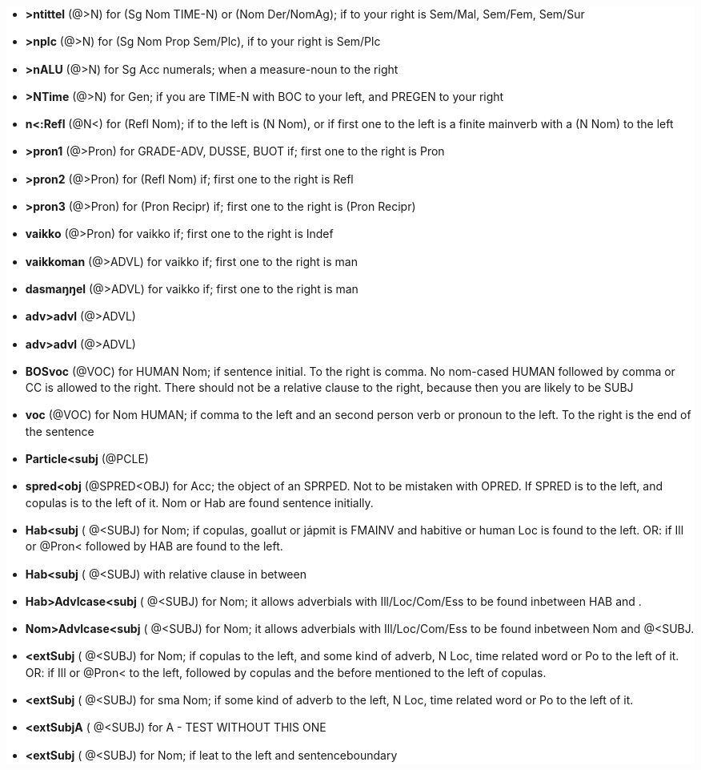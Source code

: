 * **>ntittel** (@>N) for (Sg Nom TIME-N) or (Nom Der/NomAg); if to your right is Sem/Mal, Sem/Fem, Sem/Sur

* **>nplc** (@>N) for (Sg Nom Prop Sem/Plc), if to your right is Sem/Plc

* **>nALU** (@>N) for Sg Acc numerals; when a measure-noun to the right

* **>NTime** (@>N) for Gen; if you are TIME-N with BOC to your left, and PREGEN to your right

* **n<:Refl** (@N<) for (Refl Nom); if to the left is (N Nom), or if first one to the left is a finite mainverb with a (N Nom) to the left

* **>pron1** (@>Pron) for GRADE-ADV, DUSSE, BUOT if; first one to the right is Pron

* **>pron2** (@>Pron) for (Refl Nom) if; first one to the right is Refl

* **>pron3** (@>Pron) for (Pron Recipr) if; first one to the right is (Pron Recipr)

* **vaikko** (@>Pron) for vaikko if; first one to the right is Indef

* **vaikkoman** (@>ADVL) for vaikko if; first one to the right is man

* **dasmaŋŋel** (@>ADVL) for vaikko if; first one to the right is man

* **adv>advl** (@>ADVL) 

* **adv>advl** (@>ADVL) 

* **BOSvoc** (@VOC) for HUMAN Nom; if sentence initial. To the right is comma. No nom-cased HUMAN followed by comma or CC is allowed to the right. There should not be a relative clause to the right, because then you are likely to be SUBJ

* **voc** (@VOC) for Nom HUMAN; if comma to the left and an second person verb or pronoun to the left. To the right is the end of the sentence

* **Particle<subj** (@PCLE)

* **spred<obj** (@SPRED<OBJ) for Acc; the object of an SPRPED. Not to be mistaken with OPRED. If SPRED is to the left, and copulas is to the left of it. Nom or Hab are found sentence initially.

* **Hab<subj** (<ext> @<SUBJ) for Nom; if copulas, goallut or jápmit is FMAINV and habitive or human Loc is found to the left. OR: if Ill or @Pron< followed by HAB are found to the left.

* **Hab<subj** (<ext> @<SUBJ) with relative clause in between

* **Hab>Advlcase<subj** (<ext> @<SUBJ) for Nom; it allows adverbials with Ill/Loc/Com/Ess to be found inbetween HAB and <ext>.

* **Nom>Advlcase<subj** (<ext> @<SUBJ) for Nom; it allows adverbials with Ill/Loc/Com/Ess to be found inbetween Nom and <ext> @<SUBJ.

* **<extSubj** (<ext> @<SUBJ) for Nom; if copulas to the left, and some kind of adverb, N Loc, time related word or Po to the left of it. OR: if Ill or @Pron< to the left, followed by copulas and the before mentioned to the left of copulas.

* **<extSubj** (<ext> @<SUBJ) for sma Nom; if some kind of adverb to the left, N Loc, time related word or Po to the left of it. 

* **<extSubjA** (<ext> @<SUBJ) for A - TEST WITHOUT THIS ONE

* **<extSubj** (<ext> @<SUBJ) for Nom; if leat to the left and sentenceboundary
